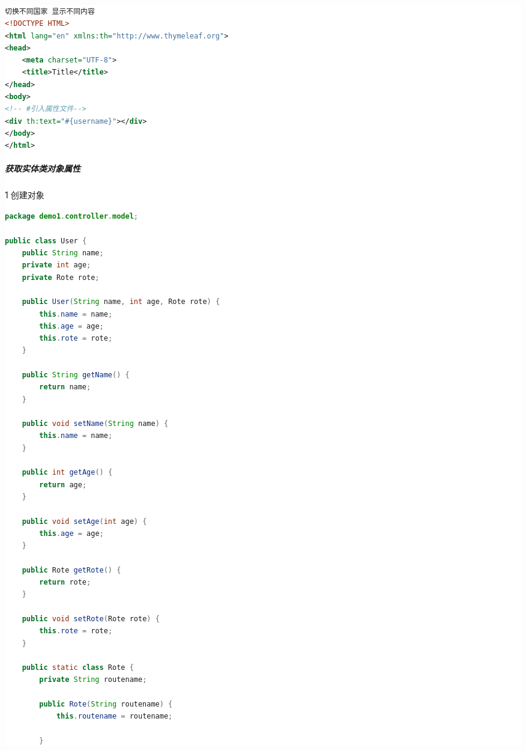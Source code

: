 ```xml
切换不同国家 显示不同内容
<!DOCTYPE HTML>
<html lang="en" xmlns:th="http://www.thymeleaf.org">
<head>
    <meta charset="UTF-8">
    <title>Title</title>
</head>
<body>
<!-- #引入属性文件-->
<div th:text="#{username}"></div>
</body>
</html>
```

##### 获取实体类对象属性

1 创建对象

```java
package demo1.controller.model;

public class User {
    public String name;
    private int age;
    private Rote rote;

    public User(String name, int age, Rote rote) {
        this.name = name;
        this.age = age;
        this.rote = rote;
    }

    public String getName() {
        return name;
    }

    public void setName(String name) {
        this.name = name;
    }

    public int getAge() {
        return age;
    }

    public void setAge(int age) {
        this.age = age;
    }

    public Rote getRote() {
        return rote;
    }

    public void setRote(Rote rote) {
        this.rote = rote;
    }

    public static class Rote {
        private String routename;

        public Rote(String routename) {
            this.routename = routename;

        }

```